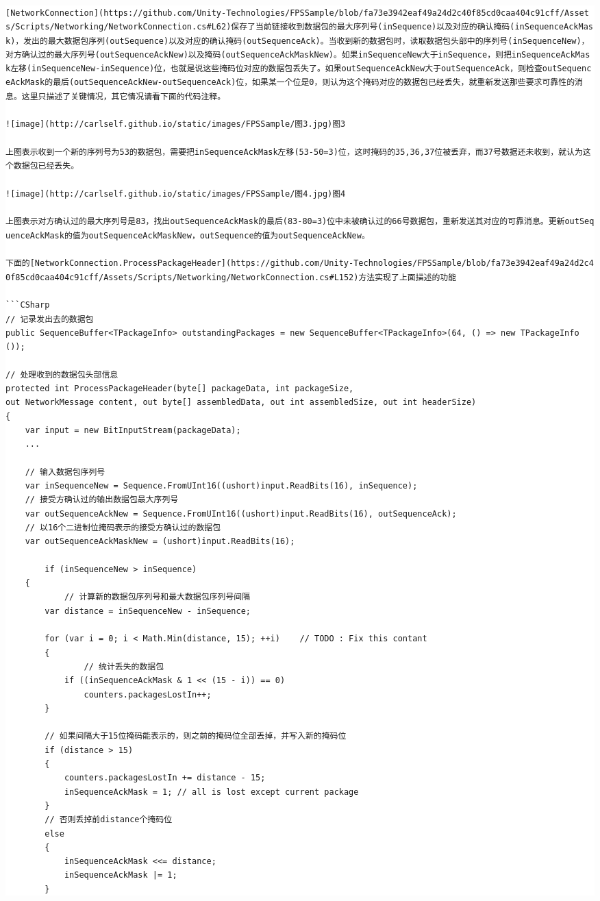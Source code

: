     [NetworkConnection](https://github.com/Unity-Technologies/FPSSample/blob/fa73e3942eaf49a24d2c40f85cd0caa404c91cff/Assets/Scripts/Networking/NetworkConnection.cs#L62)保存了当前链接收到数据包的最大序列号(inSequence)以及对应的确认掩码(inSequenceAckMask)，发出的最大数据包序列(outSequence)以及对应的确认掩码(outSequenceAck)。当收到新的数据包时，读取数据包头部中的序列号(inSequenceNew)，对方确认过的最大序列号(outSequenceAckNew)以及掩码(outSequenceAckMaskNew)。如果inSequenceNew大于inSequence，则把inSequenceAckMask左移(inSequenceNew-inSequence)位，也就是说这些掩码位对应的数据包丢失了。如果outSequenceAckNew大于outSequenceAck，则检查outSequenceAckMask的最后(outSequenceAckNew-outSequenceAck)位，如果某一个位是0，则认为这个掩码对应的数据包已经丢失，就重新发送那些要求可靠性的消息。这里只描述了关键情况，其它情况请看下面的代码注释。

    ![image](http://carlself.github.io/static/images/FPSSample/图3.jpg)图3

    上图表示收到一个新的序列号为53的数据包，需要把inSequenceAckMask左移(53-50=3)位，这时掩码的35,36,37位被丢弃，而37号数据还未收到，就认为这个数据包已经丢失。

    ![image](http://carlself.github.io/static/images/FPSSample/图4.jpg)图4

    上图表示对方确认过的最大序列号是83，找出outSequenceAckMask的最后(83-80=3)位中未被确认过的66号数据包，重新发送其对应的可靠消息。更新outSequenceAckMask的值为outSequenceAckMaskNew，outSequence的值为outSequenceAckNew。

    下面的[NetworkConnection.ProcessPackageHeader](https://github.com/Unity-Technologies/FPSSample/blob/fa73e3942eaf49a24d2c40f85cd0caa404c91cff/Assets/Scripts/Networking/NetworkConnection.cs#L152)方法实现了上面描述的功能

    ```CSharp
    // 记录发出去的数据包
    public SequenceBuffer<TPackageInfo> outstandingPackages = new SequenceBuffer<TPackageInfo>(64, () => new TPackageInfo());

    // 处理收到的数据包头部信息
    protected int ProcessPackageHeader(byte[] packageData, int packageSize,
    out NetworkMessage content, out byte[] assembledData, out int assembledSize, out int headerSize)
    {
        var input = new BitInputStream(packageData);
        ...

        // 输入数据包序列号
        var inSequenceNew = Sequence.FromUInt16((ushort)input.ReadBits(16), inSequence);
        // 接受方确认过的输出数据包最大序列号
        var outSequenceAckNew = Sequence.FromUInt16((ushort)input.ReadBits(16), outSequenceAck);
        // 以16个二进制位掩码表示的接受方确认过的数据包
        var outSequenceAckMaskNew = (ushort)input.ReadBits(16);

            if (inSequenceNew > inSequence)
        {
                // 计算新的数据包序列号和最大数据包序列号间隔
            var distance = inSequenceNew - inSequence;

            for (var i = 0; i < Math.Min(distance, 15); ++i)    // TODO : Fix this contant
            {
                    // 统计丢失的数据包
                if ((inSequenceAckMask & 1 << (15 - i)) == 0)
                    counters.packagesLostIn++;
            }

            // 如果间隔大于15位掩码能表示的，则之前的掩码位全部丢掉，并写入新的掩码位
            if (distance > 15)
            {
                counters.packagesLostIn += distance - 15;
                inSequenceAckMask = 1; // all is lost except current package
            }
            // 否则丢掉前distance个掩码位
            else
            {
                inSequenceAckMask <<= distance;
                inSequenceAckMask |= 1;
            }
